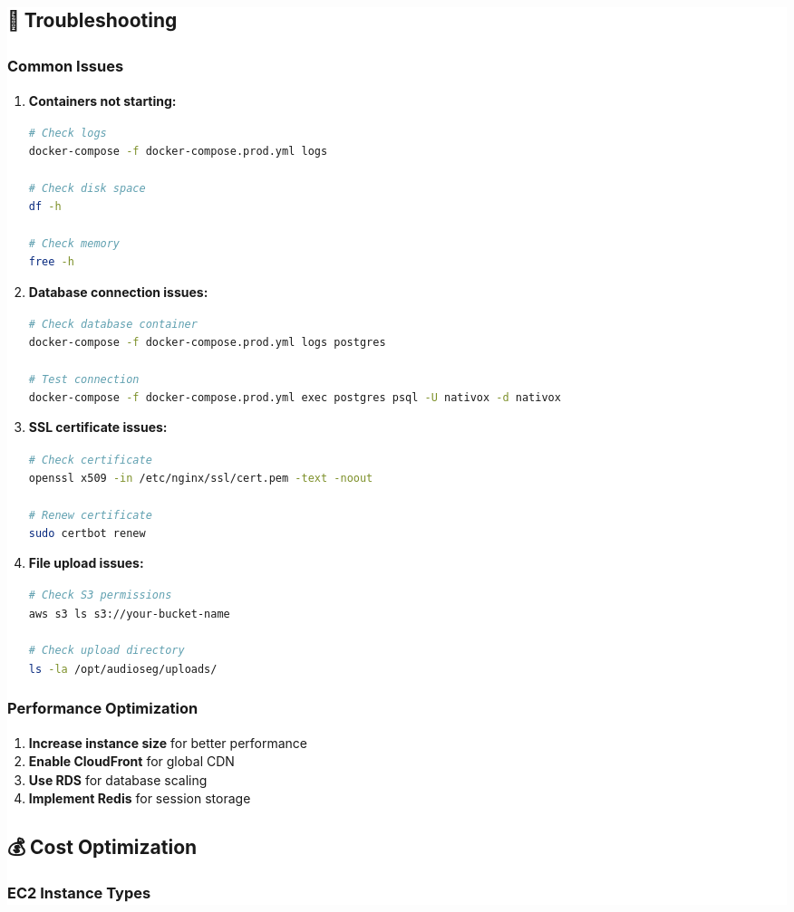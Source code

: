 ## 🚨 Troubleshooting

### Common Issues

1. **Containers not starting:**
   ```bash
   # Check logs
   docker-compose -f docker-compose.prod.yml logs
   
   # Check disk space
   df -h
   
   # Check memory
   free -h
   ```

2. **Database connection issues:**
   ```bash
   # Check database container
   docker-compose -f docker-compose.prod.yml logs postgres
   
   # Test connection
   docker-compose -f docker-compose.prod.yml exec postgres psql -U nativox -d nativox
   ```

3. **SSL certificate issues:**
   ```bash
   # Check certificate
   openssl x509 -in /etc/nginx/ssl/cert.pem -text -noout
   
   # Renew certificate
   sudo certbot renew
   ```

4. **File upload issues:**
   ```bash
   # Check S3 permissions
   aws s3 ls s3://your-bucket-name
   
   # Check upload directory
   ls -la /opt/audioseg/uploads/
   ```

### Performance Optimization

1. **Increase instance size** for better performance
2. **Enable CloudFront** for global CDN
3. **Use RDS** for database scaling
4. **Implement Redis** for session storage

## 💰 Cost Optimization

### EC2 Instance Types
